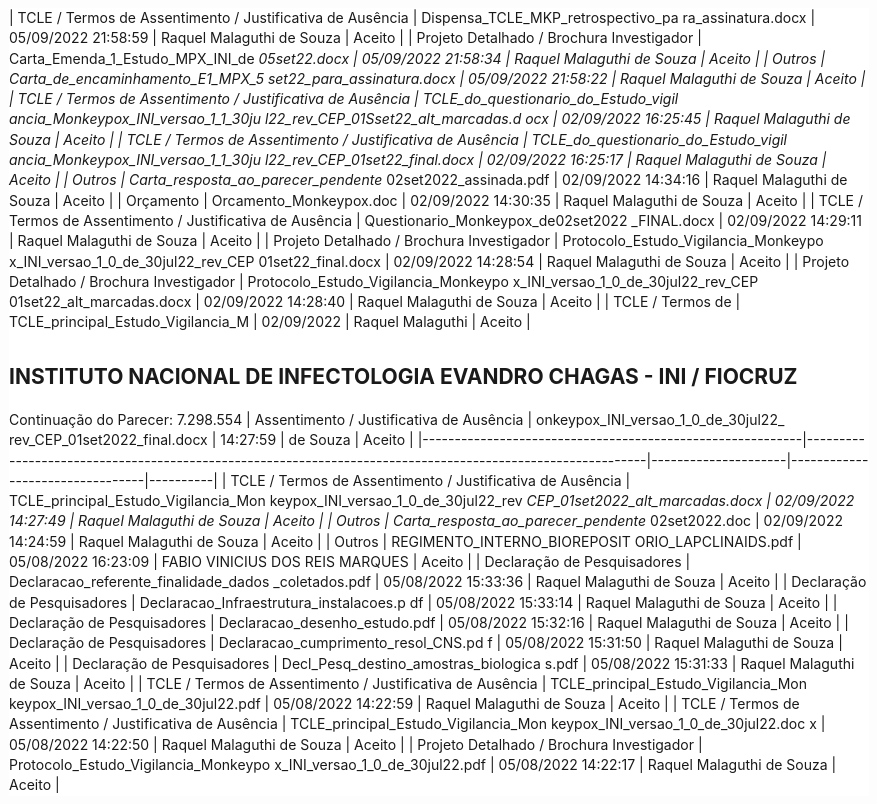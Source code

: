 | TCLE / Termos de Assentimento / Justificativa de Ausência | Dispensa_TCLE_MKP_retrospectivo_pa ra_assinatura.docx                                                            | 05/09/2022 21:58:59 | Raquel Malaguthi de Souza           | Aceito   |
| Projeto Detalhado / Brochura Investigador                 | Carta_Emenda_1_Estudo_MPX_INI_de _05set22.docx                                                                   | 05/09/2022 21:58:34 | Raquel Malaguthi de Souza           | Aceito   |
| Outros                                                    | Carta_de_encaminhamento_E1_MPX_5 set22_para_assinatura.docx                                                      | 05/09/2022 21:58:22 | Raquel Malaguthi de Souza           | Aceito   |
| TCLE / Termos de Assentimento / Justificativa de Ausência | TCLE_do_questionario_do_Estudo_vigil ancia_Monkeypox_INI_versao_1_1_30ju l22_rev_CEP_01Sset22_alt_marcadas.d ocx | 02/09/2022 16:25:45 | Raquel Malaguthi de Souza           | Aceito   |
| TCLE / Termos de Assentimento / Justificativa de Ausência | TCLE_do_questionario_do_Estudo_vigil ancia_Monkeypox_INI_versao_1_1_30ju l22_rev_CEP_01set22_final.docx          | 02/09/2022 16:25:17 | Raquel Malaguthi de Souza           | Aceito   |
| Outros                                                    | Carta_resposta_ao_parecer_pendente_ 02set2022_assinada.pdf                                                       | 02/09/2022 14:34:16 | Raquel Malaguthi de Souza           | Aceito   |
| Orçamento                                                 | Orcamento_Monkeypox.doc                                                                                          | 02/09/2022 14:30:35 | Raquel Malaguthi de Souza           | Aceito   |
| TCLE / Termos de Assentimento / Justificativa de Ausência | Questionario_Monkeypox_de02set2022 _FINAL.docx                                                                   | 02/09/2022 14:29:11 | Raquel Malaguthi de Souza           | Aceito   |
| Projeto Detalhado / Brochura Investigador                 | Protocolo_Estudo_Vigilancia_Monkeypo x_INI_versao_1_0_de_30jul22_rev_CEP 01set22_final.docx                      | 02/09/2022 14:28:54 | Raquel Malaguthi de Souza           | Aceito   |
| Projeto Detalhado / Brochura Investigador                 | Protocolo_Estudo_Vigilancia_Monkeypo x_INI_versao_1_0_de_30jul22_rev_CEP 01set22_alt_marcadas.docx               | 02/09/2022 14:28:40 | Raquel Malaguthi de Souza           | Aceito   |
| TCLE / Termos de                                          | TCLE_principal_Estudo_Vigilancia_M                                                                               | 02/09/2022          | Raquel Malaguthi                    | Aceito   |
## INSTITUTO NACIONAL DE INFECTOLOGIA EVANDRO CHAGAS - INI / FIOCRUZ

Continuação do Parecer: 7.298.554
| Assentimento / Justificativa de Ausência                  | onkeypox_INI_versao_1_0_de_30jul22_ rev_CEP_01set2022_final.docx                                           | 14:27:59            | de Souza                        | Aceito   |
|-----------------------------------------------------------|------------------------------------------------------------------------------------------------------------|---------------------|---------------------------------|----------|
| TCLE / Termos de Assentimento / Justificativa de Ausência | TCLE_principal_Estudo_Vigilancia_Mon keypox_INI_versao_1_0_de_30jul22_rev _CEP_01set2022_alt_marcadas.docx | 02/09/2022 14:27:49 | Raquel Malaguthi de Souza       | Aceito   |
| Outros                                                    | Carta_resposta_ao_parecer_pendente_ 02set2022.doc                                                          | 02/09/2022 14:24:59 | Raquel Malaguthi de Souza       | Aceito   |
| Outros                                                    | REGIMENTO_INTERNO_BIOREPOSIT ORIO_LAPCLINAIDS.pdf                                                          | 05/08/2022 16:23:09 | FABIO VINICIUS DOS REIS MARQUES | Aceito   |
| Declaração de Pesquisadores                               | Declaracao_referente_finalidade_dados _coletados.pdf                                                       | 05/08/2022 15:33:36 | Raquel Malaguthi de Souza       | Aceito   |
| Declaração de Pesquisadores                               | Declaracao_Infraestrutura_instalacoes.p df                                                                 | 05/08/2022 15:33:14 | Raquel Malaguthi de Souza       | Aceito   |
| Declaração de Pesquisadores                               | Declaracao_desenho_estudo.pdf                                                                              | 05/08/2022 15:32:16 | Raquel Malaguthi de Souza       | Aceito   |
| Declaração de Pesquisadores                               | Declaracao_cumprimento_resol_CNS.pd f                                                                      | 05/08/2022 15:31:50 | Raquel Malaguthi de Souza       | Aceito   |
| Declaração de Pesquisadores                               | Decl_Pesq_destino_amostras_biologica s.pdf                                                                 | 05/08/2022 15:31:33 | Raquel Malaguthi de Souza       | Aceito   |
| TCLE / Termos de Assentimento / Justificativa de Ausência | TCLE_principal_Estudo_Vigilancia_Mon keypox_INI_versao_1_0_de_30jul22.pdf                                  | 05/08/2022 14:22:59 | Raquel Malaguthi de Souza       | Aceito   |
| TCLE / Termos de Assentimento / Justificativa de Ausência | TCLE_principal_Estudo_Vigilancia_Mon keypox_INI_versao_1_0_de_30jul22.doc x                                | 05/08/2022 14:22:50 | Raquel Malaguthi de Souza       | Aceito   |
| Projeto Detalhado / Brochura Investigador                 | Protocolo_Estudo_Vigilancia_Monkeypo x_INI_versao_1_0_de_30jul22.pdf                                       | 05/08/2022 14:22:17 | Raquel Malaguthi de Souza       | Aceito   |